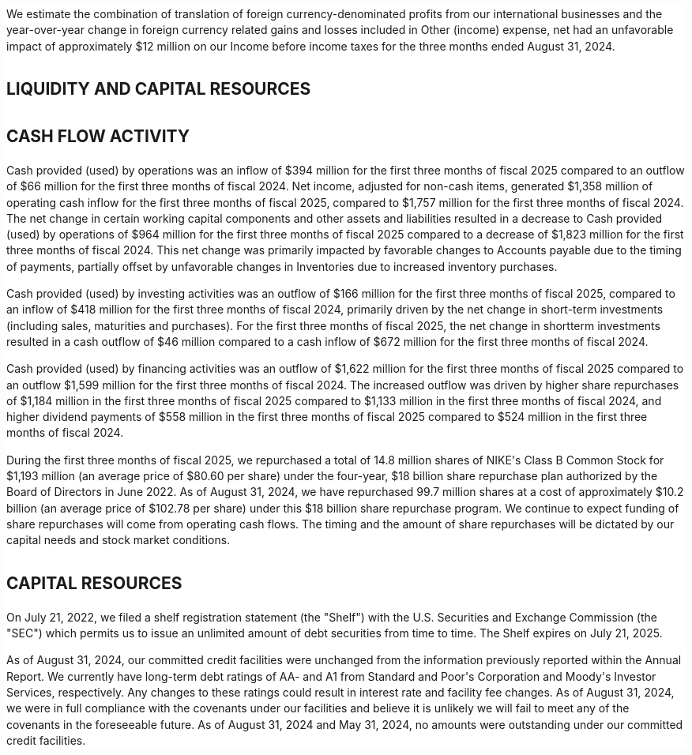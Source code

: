 We estimate the combination of translation of foreign currency-denominated profits from our international businesses and the year-over-year change in foreign currency related gains and losses included in Other (income) expense, net had an unfavorable impact of approximately $12 million on our Income before income taxes for the three months ended August 31, 2024.

## LIQUIDITY AND CAPITAL RESOURCES

## CASH FLOW ACTIVITY

Cash provided (used) by operations was an inflow of $394 million for the first three months of fiscal 2025 compared to an outflow of $66 million for the first three months of fiscal 2024. Net income, adjusted for non-cash items, generated $1,358 million of operating cash inflow for the first three months of fiscal 2025, compared to $1,757 million for the first three months of fiscal 2024. The net change in certain working capital components and other assets and liabilities resulted in a decrease to Cash provided (used) by operations of $964 million for the first three months of fiscal 2025 compared to a decrease of $1,823 million for the first three months of fiscal 2024. This net change was primarily impacted by favorable changes to Accounts payable due to the timing of payments, partially offset by unfavorable changes in Inventories due to increased inventory purchases.

Cash provided (used) by investing activities was an outflow of $166 million for the first three months of fiscal 2025, compared to an inflow of $418 million for the first three months of fiscal 2024, primarily driven by the net change in short-term investments (including sales, maturities and purchases). For the first three months of fiscal 2025, the net change in shortterm investments resulted in a cash outflow of $46 million compared to a cash inflow of $672 million for the first three months of fiscal 2024.

Cash provided (used) by financing activities was an outflow of $1,622 million for the first three months of fiscal 2025 compared to an outflow $1,599 million for the first three months of fiscal 2024. The increased outflow was driven by higher share repurchases of $1,184 million in the first three months of fiscal 2025 compared to $1,133 million in the first three months of fiscal 2024, and higher dividend payments of $558 million in the first three months of fiscal 2025 compared to $524 million in the first three months of fiscal 2024.

During the first three months of fiscal 2025, we repurchased a total of 14.8 million shares of NIKE's Class B Common Stock for $1,193 million (an average price of $80.60 per share) under the four-year, $18 billion share repurchase plan authorized by the Board of Directors in June 2022. As of August 31, 2024, we have repurchased 99.7 million shares at a cost of approximately $10.2 billion (an average price of $102.78 per share) under this $18 billion share repurchase program. We continue to expect funding of share repurchases will come from operating cash flows. The timing and the amount of share repurchases will be dictated by our capital needs and stock market conditions.

## CAPITAL RESOURCES

On July 21, 2022, we filed a shelf registration statement (the "Shelf") with the U.S. Securities and Exchange Commission (the "SEC") which permits us to issue an unlimited amount of debt securities from time to time. The Shelf expires on July 21, 2025.

As of August 31, 2024, our committed credit facilities were unchanged from the information previously reported within the Annual Report. We currently have long-term debt ratings of AA- and A1 from Standard and Poor's Corporation and Moody's Investor Services, respectively. Any changes to these ratings could result in interest rate and facility fee changes. As of August 31, 2024, we were in full compliance with the covenants under our facilities and believe it is unlikely we will fail to meet any of the covenants in the foreseeable future. As of August 31, 2024 and May 31, 2024, no amounts were outstanding under our committed credit facilities.
